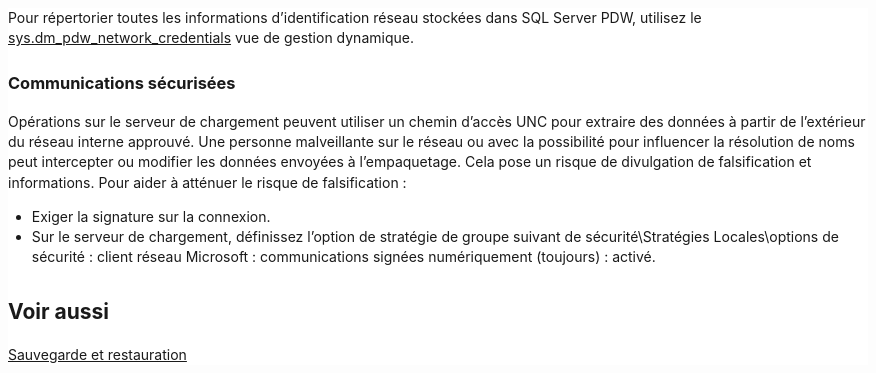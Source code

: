 Pour répertorier toutes les informations d’identification réseau stockées dans SQL Server PDW, utilisez le [sys.dm_pdw_network_credentials](../relational-databases/system-dynamic-management-views/sys-dm-pdw-network-credentials-transact-sql.md) vue de gestion dynamique.  
  
### <a name="secure-communications"></a>Communications sécurisées  
  
Opérations sur le serveur de chargement peuvent utiliser un chemin d’accès UNC pour extraire des données à partir de l’extérieur du réseau interne approuvé. Une personne malveillante sur le réseau ou avec la possibilité pour influencer la résolution de noms peut intercepter ou modifier les données envoyées à l’empaquetage. Cela pose un risque de divulgation de falsification et informations. Pour aider à atténuer le risque de falsification :

- Exiger la signature sur la connexion. 
- Sur le serveur de chargement, définissez l’option de stratégie de groupe suivant de sécurité\Stratégies Locales\options de sécurité : client réseau Microsoft : communications signées numériquement (toujours) : activé.  
  
## <a name="see-also"></a>Voir aussi  
[Sauvegarde et restauration](backup-and-restore-overview.md)  
  
